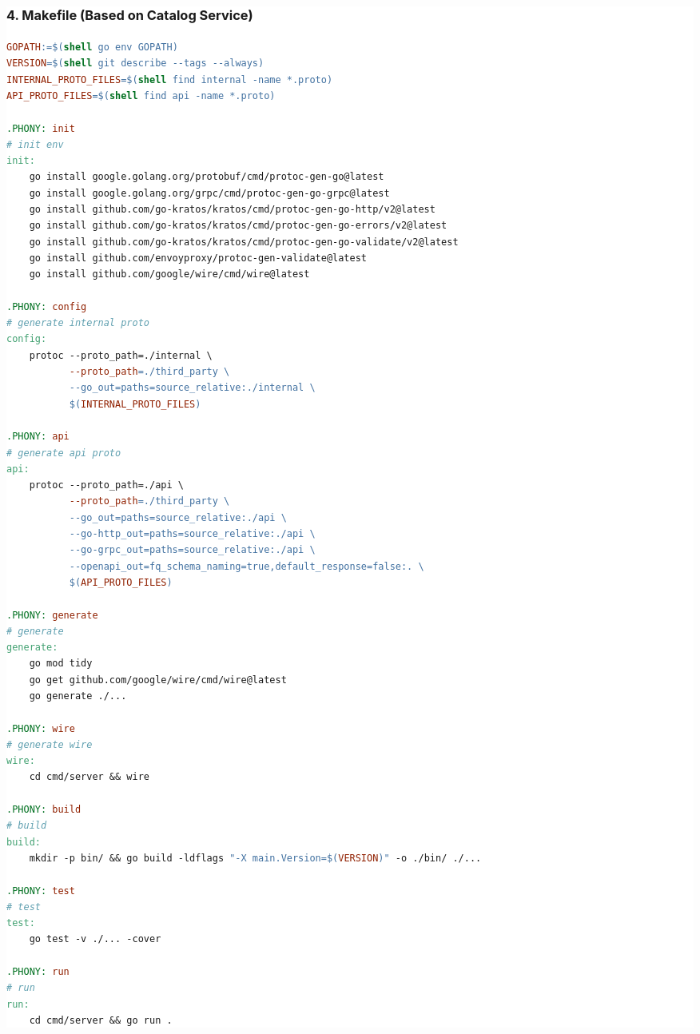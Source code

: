 ### 4. Makefile (Based on Catalog Service)
```makefile
GOPATH:=$(shell go env GOPATH)
VERSION=$(shell git describe --tags --always)
INTERNAL_PROTO_FILES=$(shell find internal -name *.proto)
API_PROTO_FILES=$(shell find api -name *.proto)

.PHONY: init
# init env
init:
	go install google.golang.org/protobuf/cmd/protoc-gen-go@latest
	go install google.golang.org/grpc/cmd/protoc-gen-go-grpc@latest
	go install github.com/go-kratos/kratos/cmd/protoc-gen-go-http/v2@latest
	go install github.com/go-kratos/kratos/cmd/protoc-gen-go-errors/v2@latest
	go install github.com/go-kratos/kratos/cmd/protoc-gen-go-validate/v2@latest
	go install github.com/envoyproxy/protoc-gen-validate@latest
	go install github.com/google/wire/cmd/wire@latest

.PHONY: config
# generate internal proto
config:
	protoc --proto_path=./internal \
	       --proto_path=./third_party \
 	       --go_out=paths=source_relative:./internal \
	       $(INTERNAL_PROTO_FILES)

.PHONY: api
# generate api proto
api:
	protoc --proto_path=./api \
	       --proto_path=./third_party \
 	       --go_out=paths=source_relative:./api \
 	       --go-http_out=paths=source_relative:./api \
 	       --go-grpc_out=paths=source_relative:./api \
	       --openapi_out=fq_schema_naming=true,default_response=false:. \
	       $(API_PROTO_FILES)

.PHONY: generate
# generate
generate:
	go mod tidy
	go get github.com/google/wire/cmd/wire@latest
	go generate ./...

.PHONY: wire
# generate wire
wire:
	cd cmd/server && wire

.PHONY: build
# build
build:
	mkdir -p bin/ && go build -ldflags "-X main.Version=$(VERSION)" -o ./bin/ ./...

.PHONY: test
# test
test:
	go test -v ./... -cover

.PHONY: run
# run
run:
	cd cmd/server && go run .
```